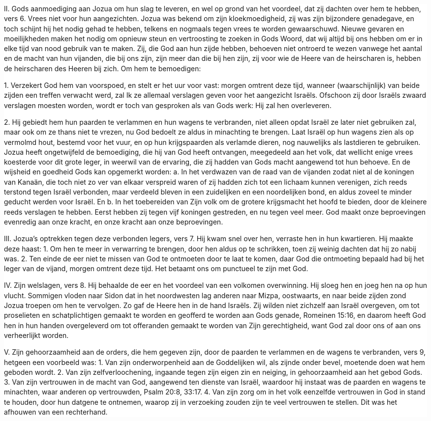 II. Gods aanmoediging aan Jozua om hun slag te leveren, en wel op grond van het voordeel, dat zij dachten over hem te hebben, vers 6. Vrees niet voor hun aangezichten. 
Jozua was bekend om zijn kloekmoedigheid, zij was zijn bijzondere genadegave, en toch schijnt hij het nodig gehad te hebben, telkens en nogmaals tegen vrees te worden gewaarschuwd. Nieuwe gevaren en moeilijkheden maken het nodig om opnieuw steun en vertroosting te zoeken in Gods Woord, dat wij altijd bij ons hebben om er in elke tijd van nood gebruik van te maken. Zij, die God aan hun zijde hebben, behoeven niet ontroerd te wezen vanwege het aantal en de macht van hun vijanden, die bij ons zijn, zijn meer dan die bij hen zijn, zij voor wie de Heere van de heirscharen is, hebben de heirscharen des Heeren bij zich. Om hem te bemoedigen:

1\. Verzekert God hem van voorspoed, en stelt er het uur voor vast: morgen omtrent deze tijd, wanneer (waarschijnlijk) van beide zijden een treffen verwacht werd, zal Ik ze allemaal verslagen geven voor het aangezicht Israëls. Ofschoon zij door Israëls zwaard verslagen moesten worden, wordt er toch van gesproken als van Gods werk: Hij zal hen overleveren. 

2\. Hij gebiedt hem hun paarden te verlammen en hun wagens te verbranden, niet alleen opdat Israël ze later niet gebruiken zal, maar ook om ze thans niet te vrezen, nu God bedoelt ze aldus in minachting te brengen. Laat Israël op hun wagens zien als op vermolmd hout, bestemd voor het vuur, en op hun krijgspaarden als verlamde dieren, nog nauwelijks als lastdieren te gebruiken. 
Jozua heeft ongetwijfeld de bemoediging, die hij van God heeft ontvangen, meegedeeld aan het volk, dat wellicht enige vrees koesterde voor dit grote leger, in weerwil van de ervaring, die zij hadden van Gods macht aangewend tot hun behoeve. En de wijsheid en goedheid Gods kan opgemerkt worden: 
a. In het verdwazen van de raad van de vijanden zodat niet al de koningen van Kanaän, die toch niet zo ver van elkaar verspreid waren of zij hadden zich tot een lichaam kunnen verenigen, zich reeds terstond tegen Israël verbonden, maar verdeeld bleven in een zuidelijken en een noordelijken bond, en aldus zoveel te minder geducht werden voor Israël. En 
b. In het toebereiden van Zijn volk om de grotere krijgsmacht het hoofd te bieden, door de kleinere reeds verslagen te hebben. Eerst hebben zij tegen vijf koningen gestreden, en nu tegen veel meer. God maakt onze beproevingen evenredig aan onze kracht, en onze kracht aan onze beproevingen. 

III. Jozua’s optrekken tegen deze verbonden legers, vers 7. Hij kwam snel over hen, verraste hen in hun kwartieren. Hij maakte deze haast:
1\. Om hen te meer in verwarring te brengen, door hen aldus op te schrikken, toen zij weinig dachten dat hij zo nabij was. 
2\. Ten einde de eer niet te missen van God te ontmoeten door te laat te komen, daar God die ontmoeting bepaald had bij het leger van de vijand, morgen omtrent deze tijd. Het betaamt ons om punctueel te zijn met God. 

IV. Zijn welslagen, vers 8. Hij behaalde de eer en het voordeel van een volkomen overwinning. Hij sloeg hen en joeg hen na op hun vlucht. Sommigen vloden naar Sidon dat in het noordwesten lag anderen naar Mizpa, oostwaarts, en naar beide zijden zond Jozua troepen om hen te vervolgen. Zo gaf de Heere hen in de hand Israëls. Zij wilden niet zichzelf aan Israël overgeven, om tot proselieten en schatplichtigen gemaakt te worden en geofferd te worden aan Gods genade, Romeinen 15:16, en daarom heeft God hen in hun handen overgeleverd om tot offeranden gemaakt te worden van Zijn gerechtigheid, want God zal door ons of aan ons verheerlijkt worden. 

V. Zijn gehoorzaamheid aan de orders, die hem gegeven zijn, door de paarden te verlammen en de wagens te verbranden, vers 9, hetgeen een voorbeeld was:
1\. Van zijn onderworpenheid aan de Goddelijken wil, als zijnde onder bevel, moetende doen wat hem geboden wordt. 
2\. Van zijn zelfverloochening, ingaande tegen zijn eigen zin en neiging, in gehoorzaamheid aan het gebod Gods. 
3\. Van zijn vertrouwen in de macht van God, aangewend ten dienste van Israël, waardoor hij instaat was de paarden en wagens te minachten, waar anderen op vertrouwden, Psalm 20:8, 33:17. 
4\. Van zijn zorg om in het volk eenzelfde vertrouwen in God in stand te houden, door hun datgene te ontnemen, waarop zij in verzoeking zouden zijn te veel vertrouwen te stellen. Dit was het afhouwen van een rechterhand. 
